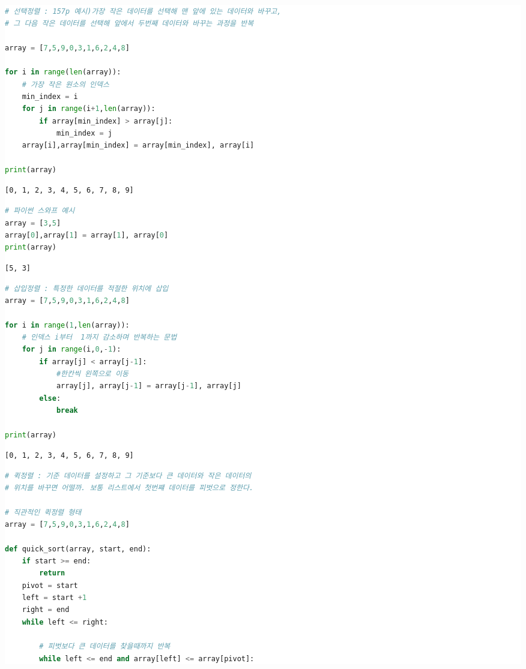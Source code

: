 

```python
# 선택정렬 : 157p 예시)가장 작은 데이터를 선택해 맨 앞에 있는 데이터와 바꾸고,
# 그 다음 작은 데이터를 선택해 앞에서 두번째 데이터와 바꾸는 과정을 반복

array = [7,5,9,0,3,1,6,2,4,8]

for i in range(len(array)):
    # 가장 작은 원소의 인덱스
    min_index = i
    for j in range(i+1,len(array)):
        if array[min_index] > array[j]:
            min_index = j
    array[i],array[min_index] = array[min_index], array[i]
    
print(array)
```

    [0, 1, 2, 3, 4, 5, 6, 7, 8, 9]
    


```python
# 파이썬 스와프 예시
array = [3,5]
array[0],array[1] = array[1], array[0]
print(array)
```

    [5, 3]
    


```python
# 삽입정렬 : 특정한 데이터를 적절한 위치에 삽입
array = [7,5,9,0,3,1,6,2,4,8]

for i in range(1,len(array)):
    # 인덱스 i부터  1까지 감소하며 반복하는 문법
    for j in range(i,0,-1):
        if array[j] < array[j-1]:
            #한칸씩 왼쪽으로 이동
            array[j], array[j-1] = array[j-1], array[j]
        else:
            break

print(array)
```

    [0, 1, 2, 3, 4, 5, 6, 7, 8, 9]
    


```python
# 퀵정렬 : 기준 데이터를 설정하고 그 기준보다 큰 데이터와 작은 데이터의
# 위치를 바꾸면 어떨까. 보통 리스트에서 첫번쨰 데이터를 피벗으로 정한다.

# 직관적인 퀵정렬 형태
array = [7,5,9,0,3,1,6,2,4,8]

def quick_sort(array, start, end):
    if start >= end:
        return
    pivot = start
    left = start +1
    right = end
    while left <= right:
        
        # 피벗보다 큰 데이터를 찾을때까지 반복
        while left <= end and array[left] <= array[pivot]:
```